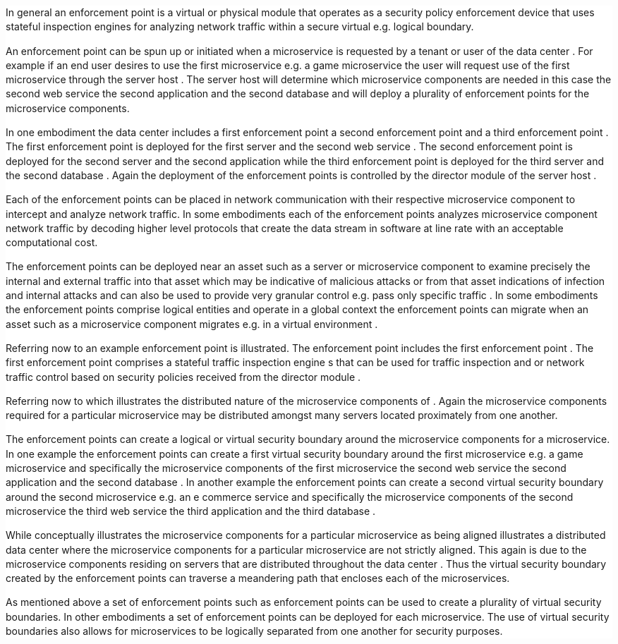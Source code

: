 In general an enforcement point is a virtual or physical module that operates as a security policy enforcement device that uses stateful inspection engines for analyzing network traffic within a secure virtual e.g. logical boundary.

An enforcement point can be spun up or initiated when a microservice is requested by a tenant or user of the data center . For example if an end user desires to use the first microservice e.g. a game microservice the user will request use of the first microservice through the server host . The server host will determine which microservice components are needed in this case the second web service the second application and the second database and will deploy a plurality of enforcement points for the microservice components.

In one embodiment the data center includes a first enforcement point a second enforcement point and a third enforcement point . The first enforcement point is deployed for the first server and the second web service . The second enforcement point is deployed for the second server and the second application while the third enforcement point is deployed for the third server and the second database . Again the deployment of the enforcement points is controlled by the director module of the server host .

Each of the enforcement points can be placed in network communication with their respective microservice component to intercept and analyze network traffic. In some embodiments each of the enforcement points analyzes microservice component network traffic by decoding higher level protocols that create the data stream in software at line rate with an acceptable computational cost.

The enforcement points can be deployed near an asset such as a server or microservice component to examine precisely the internal and external traffic into that asset which may be indicative of malicious attacks or from that asset indications of infection and internal attacks and can also be used to provide very granular control e.g. pass only specific traffic . In some embodiments the enforcement points comprise logical entities and operate in a global context the enforcement points can migrate when an asset such as a microservice component migrates e.g. in a virtual environment .

Referring now to an example enforcement point is illustrated. The enforcement point includes the first enforcement point . The first enforcement point comprises a stateful traffic inspection engine s that can be used for traffic inspection and or network traffic control based on security policies received from the director module .

Referring now to which illustrates the distributed nature of the microservice components of . Again the microservice components required for a particular microservice may be distributed amongst many servers located proximately from one another.

The enforcement points can create a logical or virtual security boundary around the microservice components for a microservice. In one example the enforcement points can create a first virtual security boundary around the first microservice e.g. a game microservice and specifically the microservice components of the first microservice the second web service the second application and the second database . In another example the enforcement points can create a second virtual security boundary around the second microservice e.g. an e commerce service and specifically the microservice components of the second microservice the third web service the third application and the third database .

While conceptually illustrates the microservice components for a particular microservice as being aligned illustrates a distributed data center where the microservice components for a particular microservice are not strictly aligned. This again is due to the microservice components residing on servers that are distributed throughout the data center . Thus the virtual security boundary created by the enforcement points can traverse a meandering path that encloses each of the microservices.

As mentioned above a set of enforcement points such as enforcement points can be used to create a plurality of virtual security boundaries. In other embodiments a set of enforcement points can be deployed for each microservice. The use of virtual security boundaries also allows for microservices to be logically separated from one another for security purposes.
